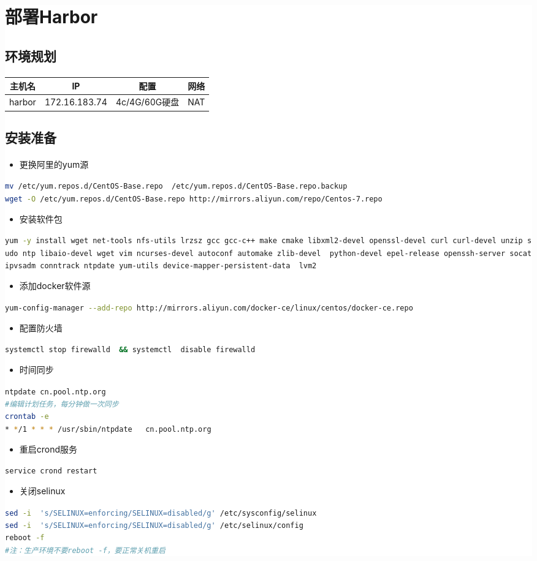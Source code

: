 # 部署Harbor

## 环境规划

| 主机名 | IP            | 配置          | 网络 |
| ------ | ------------- | ------------- | ---- |
| harbor | 172.16.183.74 | 4c/4G/60G硬盘 | NAT  |

## 安装准备

- 更换阿里的yum源 

```sh
mv /etc/yum.repos.d/CentOS-Base.repo  /etc/yum.repos.d/CentOS-Base.repo.backup
wget -O /etc/yum.repos.d/CentOS-Base.repo http://mirrors.aliyun.com/repo/Centos-7.repo
```

- 安装软件包

```sh
yum -y install wget net-tools nfs-utils lrzsz gcc gcc-c++ make cmake libxml2-devel openssl-devel curl curl-devel unzip sudo ntp libaio-devel wget vim ncurses-devel autoconf automake zlib-devel  python-devel epel-release openssh-server socat  ipvsadm conntrack ntpdate yum-utils device-mapper-persistent-data  lvm2
```

- 添加docker软件源 

```sh
yum-config-manager --add-repo http://mirrors.aliyun.com/docker-ce/linux/centos/docker-ce.repo
```

- 配置防火墙

```sh
systemctl stop firewalld  && systemctl  disable firewalld
```

- 时间同步

```sh
ntpdate cn.pool.ntp.org
#编辑计划任务，每分钟做一次同步
crontab -e
* */1 * * * /usr/sbin/ntpdate   cn.pool.ntp.org
```

- 重启crond服务

```sh
service crond restart
```

- 关闭selinux

```sh
sed -i  's/SELINUX=enforcing/SELINUX=disabled/g' /etc/sysconfig/selinux
sed -i  's/SELINUX=enforcing/SELINUX=disabled/g' /etc/selinux/config
reboot -f
#注：生产环境不要reboot -f，要正常关机重启
```
